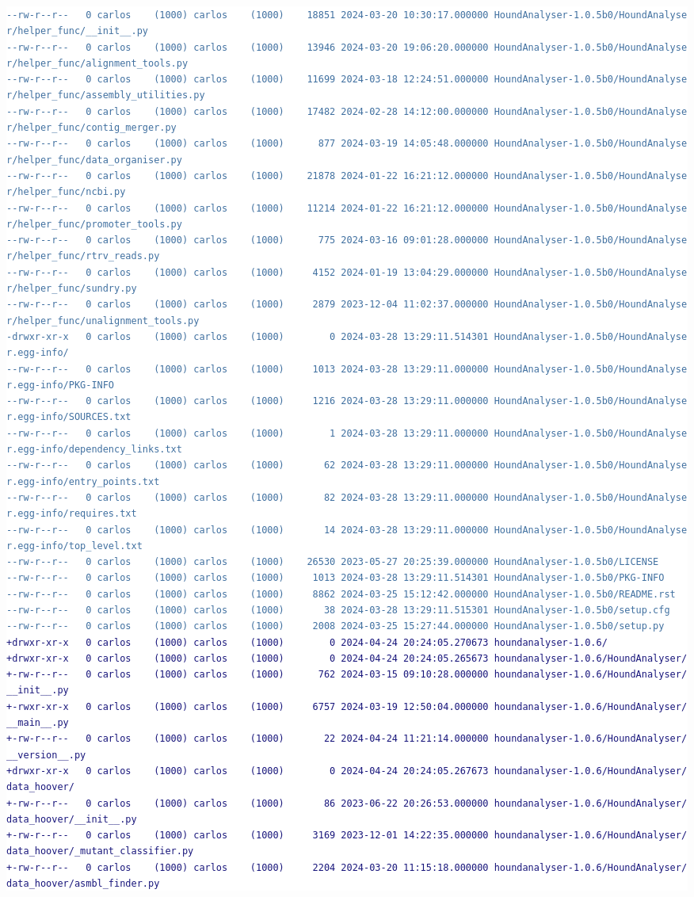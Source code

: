 ```diff
--rw-r--r--   0 carlos    (1000) carlos    (1000)    18851 2024-03-20 10:30:17.000000 HoundAnalyser-1.0.5b0/HoundAnalyser/helper_func/__init__.py
--rw-r--r--   0 carlos    (1000) carlos    (1000)    13946 2024-03-20 19:06:20.000000 HoundAnalyser-1.0.5b0/HoundAnalyser/helper_func/alignment_tools.py
--rw-r--r--   0 carlos    (1000) carlos    (1000)    11699 2024-03-18 12:24:51.000000 HoundAnalyser-1.0.5b0/HoundAnalyser/helper_func/assembly_utilities.py
--rw-r--r--   0 carlos    (1000) carlos    (1000)    17482 2024-02-28 14:12:00.000000 HoundAnalyser-1.0.5b0/HoundAnalyser/helper_func/contig_merger.py
--rw-r--r--   0 carlos    (1000) carlos    (1000)      877 2024-03-19 14:05:48.000000 HoundAnalyser-1.0.5b0/HoundAnalyser/helper_func/data_organiser.py
--rw-r--r--   0 carlos    (1000) carlos    (1000)    21878 2024-01-22 16:21:12.000000 HoundAnalyser-1.0.5b0/HoundAnalyser/helper_func/ncbi.py
--rw-r--r--   0 carlos    (1000) carlos    (1000)    11214 2024-01-22 16:21:12.000000 HoundAnalyser-1.0.5b0/HoundAnalyser/helper_func/promoter_tools.py
--rw-r--r--   0 carlos    (1000) carlos    (1000)      775 2024-03-16 09:01:28.000000 HoundAnalyser-1.0.5b0/HoundAnalyser/helper_func/rtrv_reads.py
--rw-r--r--   0 carlos    (1000) carlos    (1000)     4152 2024-01-19 13:04:29.000000 HoundAnalyser-1.0.5b0/HoundAnalyser/helper_func/sundry.py
--rw-r--r--   0 carlos    (1000) carlos    (1000)     2879 2023-12-04 11:02:37.000000 HoundAnalyser-1.0.5b0/HoundAnalyser/helper_func/unalignment_tools.py
-drwxr-xr-x   0 carlos    (1000) carlos    (1000)        0 2024-03-28 13:29:11.514301 HoundAnalyser-1.0.5b0/HoundAnalyser.egg-info/
--rw-r--r--   0 carlos    (1000) carlos    (1000)     1013 2024-03-28 13:29:11.000000 HoundAnalyser-1.0.5b0/HoundAnalyser.egg-info/PKG-INFO
--rw-r--r--   0 carlos    (1000) carlos    (1000)     1216 2024-03-28 13:29:11.000000 HoundAnalyser-1.0.5b0/HoundAnalyser.egg-info/SOURCES.txt
--rw-r--r--   0 carlos    (1000) carlos    (1000)        1 2024-03-28 13:29:11.000000 HoundAnalyser-1.0.5b0/HoundAnalyser.egg-info/dependency_links.txt
--rw-r--r--   0 carlos    (1000) carlos    (1000)       62 2024-03-28 13:29:11.000000 HoundAnalyser-1.0.5b0/HoundAnalyser.egg-info/entry_points.txt
--rw-r--r--   0 carlos    (1000) carlos    (1000)       82 2024-03-28 13:29:11.000000 HoundAnalyser-1.0.5b0/HoundAnalyser.egg-info/requires.txt
--rw-r--r--   0 carlos    (1000) carlos    (1000)       14 2024-03-28 13:29:11.000000 HoundAnalyser-1.0.5b0/HoundAnalyser.egg-info/top_level.txt
--rw-r--r--   0 carlos    (1000) carlos    (1000)    26530 2023-05-27 20:25:39.000000 HoundAnalyser-1.0.5b0/LICENSE
--rw-r--r--   0 carlos    (1000) carlos    (1000)     1013 2024-03-28 13:29:11.514301 HoundAnalyser-1.0.5b0/PKG-INFO
--rw-r--r--   0 carlos    (1000) carlos    (1000)     8862 2024-03-25 15:12:42.000000 HoundAnalyser-1.0.5b0/README.rst
--rw-r--r--   0 carlos    (1000) carlos    (1000)       38 2024-03-28 13:29:11.515301 HoundAnalyser-1.0.5b0/setup.cfg
--rw-r--r--   0 carlos    (1000) carlos    (1000)     2008 2024-03-25 15:27:44.000000 HoundAnalyser-1.0.5b0/setup.py
+drwxr-xr-x   0 carlos    (1000) carlos    (1000)        0 2024-04-24 20:24:05.270673 houndanalyser-1.0.6/
+drwxr-xr-x   0 carlos    (1000) carlos    (1000)        0 2024-04-24 20:24:05.265673 houndanalyser-1.0.6/HoundAnalyser/
+-rw-r--r--   0 carlos    (1000) carlos    (1000)      762 2024-03-15 09:10:28.000000 houndanalyser-1.0.6/HoundAnalyser/__init__.py
+-rwxr-xr-x   0 carlos    (1000) carlos    (1000)     6757 2024-03-19 12:50:04.000000 houndanalyser-1.0.6/HoundAnalyser/__main__.py
+-rw-r--r--   0 carlos    (1000) carlos    (1000)       22 2024-04-24 11:21:14.000000 houndanalyser-1.0.6/HoundAnalyser/__version__.py
+drwxr-xr-x   0 carlos    (1000) carlos    (1000)        0 2024-04-24 20:24:05.267673 houndanalyser-1.0.6/HoundAnalyser/data_hoover/
+-rw-r--r--   0 carlos    (1000) carlos    (1000)       86 2023-06-22 20:26:53.000000 houndanalyser-1.0.6/HoundAnalyser/data_hoover/__init__.py
+-rw-r--r--   0 carlos    (1000) carlos    (1000)     3169 2023-12-01 14:22:35.000000 houndanalyser-1.0.6/HoundAnalyser/data_hoover/_mutant_classifier.py
+-rw-r--r--   0 carlos    (1000) carlos    (1000)     2204 2024-03-20 11:15:18.000000 houndanalyser-1.0.6/HoundAnalyser/data_hoover/asmbl_finder.py
```